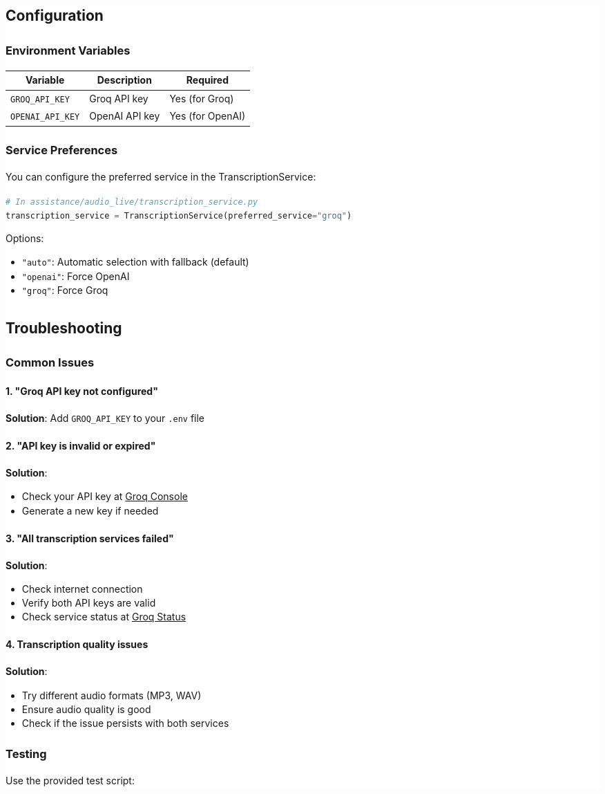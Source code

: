 ## Configuration

### Environment Variables

| Variable | Description | Required |
|----------|-------------|----------|
| `GROQ_API_KEY` | Groq API key | Yes (for Groq) |
| `OPENAI_API_KEY` | OpenAI API key | Yes (for OpenAI) |

### Service Preferences

You can configure the preferred service in the TranscriptionService:

```python
# In assistance/audio_live/transcription_service.py
transcription_service = TranscriptionService(preferred_service="groq")
```

Options:
- `"auto"`: Automatic selection with fallback (default)
- `"openai"`: Force OpenAI
- `"groq"`: Force Groq

## Troubleshooting

### Common Issues

#### 1. "Groq API key not configured"
**Solution**: Add `GROQ_API_KEY` to your `.env` file

#### 2. "API key is invalid or expired"
**Solution**: 
- Check your API key at [Groq Console](https://console.groq.com/)
- Generate a new key if needed

#### 3. "All transcription services failed"
**Solution**:
- Check internet connection
- Verify both API keys are valid
- Check service status at [Groq Status](https://status.groq.com/)

#### 4. Transcription quality issues
**Solution**:
- Try different audio formats (MP3, WAV)
- Ensure audio quality is good
- Check if the issue persists with both services

### Testing

Use the provided test script:
